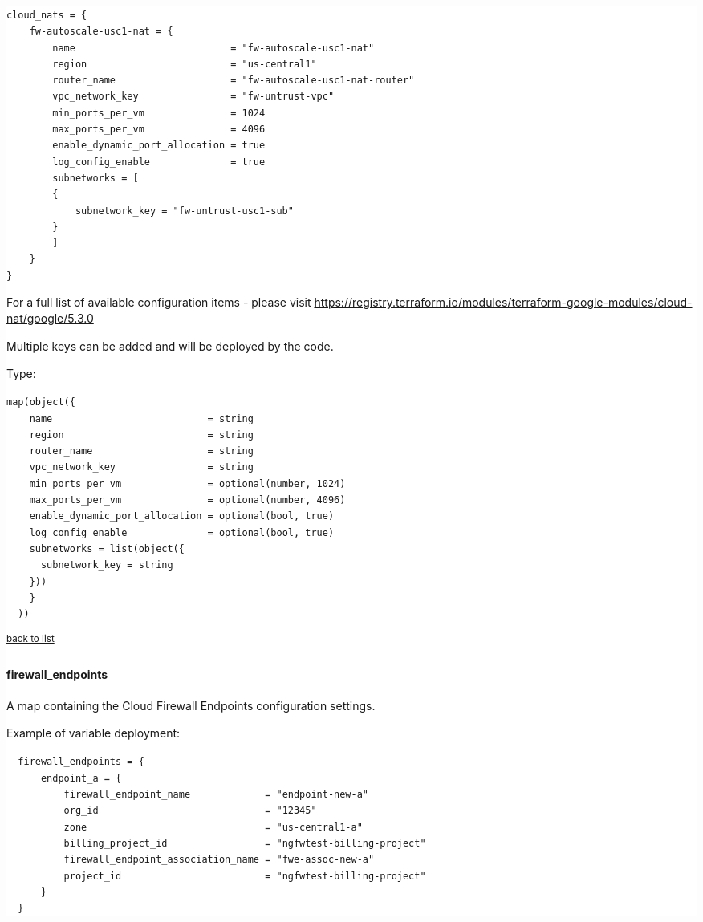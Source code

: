 ```
cloud_nats = {
    fw-autoscale-usc1-nat = {
        name                           = "fw-autoscale-usc1-nat"
        region                         = "us-central1"
        router_name                    = "fw-autoscale-usc1-nat-router"
        vpc_network_key                = "fw-untrust-vpc"
        min_ports_per_vm               = 1024
        max_ports_per_vm               = 4096
        enable_dynamic_port_allocation = true
        log_config_enable              = true
        subnetworks = [
        {
            subnetwork_key = "fw-untrust-usc1-sub"
        }
        ]
    }
}
```

For a full list of available configuration items - please visit https://registry.terraform.io/modules/terraform-google-modules/cloud-nat/google/5.3.0

Multiple keys can be added and will be deployed by the code.



Type: 

```hcl
map(object({
    name                           = string
    region                         = string
    router_name                    = string
    vpc_network_key                = string
    min_ports_per_vm               = optional(number, 1024)
    max_ports_per_vm               = optional(number, 4096)
    enable_dynamic_port_allocation = optional(bool, true)
    log_config_enable              = optional(bool, true)
    subnetworks = list(object({
      subnetwork_key = string
    }))
    }
  ))
```


<sup>[back to list](#modules-required-inputs)</sup>

#### firewall_endpoints


A map containing the Cloud Firewall Endpoints configuration settings.

Example of variable deployment:

```
  firewall_endpoints = {
      endpoint_a = {
          firewall_endpoint_name             = "endpoint-new-a"
          org_id                             = "12345"
          zone                               = "us-central1-a"
          billing_project_id                 = "ngfwtest-billing-project"
          firewall_endpoint_association_name = "fwe-assoc-new-a"
          project_id                         = "ngfwtest-billing-project"
      }
  }
```
